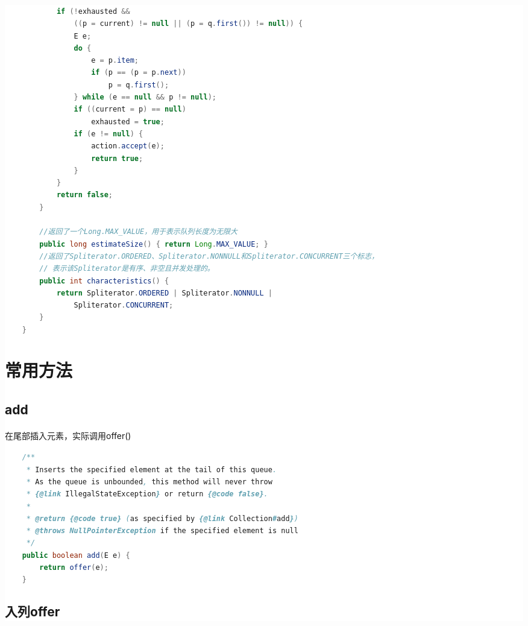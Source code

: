 ```java
            if (!exhausted &&
                ((p = current) != null || (p = q.first()) != null)) {
                E e;
                do {
                    e = p.item;
                    if (p == (p = p.next))
                        p = q.first();
                } while (e == null && p != null);
                if ((current = p) == null)
                    exhausted = true;
                if (e != null) {
                    action.accept(e);
                    return true;
                }
            }
            return false;
        }

        //返回了一个Long.MAX_VALUE，用于表示队列长度为无限大
        public long estimateSize() { return Long.MAX_VALUE; }
        //返回了Spliterator.ORDERED、Spliterator.NONNULL和Spliterator.CONCURRENT三个标志，
        // 表示该Spliterator是有序、非空且并发处理的。
        public int characteristics() {
            return Spliterator.ORDERED | Spliterator.NONNULL |
                Spliterator.CONCURRENT;
        }
    }
```

# **常用方法**

## **add**

在尾部插入元素，实际调用offer()

```java
    /**
     * Inserts the specified element at the tail of this queue.
     * As the queue is unbounded, this method will never throw
     * {@link IllegalStateException} or return {@code false}.
     *
     * @return {@code true} (as specified by {@link Collection#add})
     * @throws NullPointerException if the specified element is null
     */
    public boolean add(E e) {
        return offer(e);
    }
```

## **入列**offer
